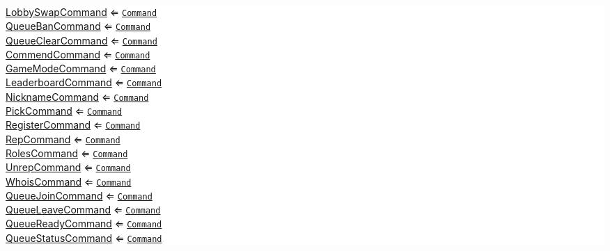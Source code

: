 <dt><a href="#LobbySwapCommand">LobbySwapCommand</a> ⇐ <code><a href="#external_Command">Command</a></code></dt>
<dd></dd>
<dt><a href="#QueueBanCommand">QueueBanCommand</a> ⇐ <code><a href="#external_Command">Command</a></code></dt>
<dd></dd>
<dt><a href="#QueueClearCommand">QueueClearCommand</a> ⇐ <code><a href="#external_Command">Command</a></code></dt>
<dd></dd>
<dt><a href="#CommendCommand">CommendCommand</a> ⇐ <code><a href="#external_Command">Command</a></code></dt>
<dd></dd>
<dt><a href="#GameModeCommand">GameModeCommand</a> ⇐ <code><a href="#external_Command">Command</a></code></dt>
<dd></dd>
<dt><a href="#LeaderboardCommand">LeaderboardCommand</a> ⇐ <code><a href="#external_Command">Command</a></code></dt>
<dd></dd>
<dt><a href="#NicknameCommand">NicknameCommand</a> ⇐ <code><a href="#external_Command">Command</a></code></dt>
<dd></dd>
<dt><a href="#PickCommand">PickCommand</a> ⇐ <code><a href="#external_Command">Command</a></code></dt>
<dd></dd>
<dt><a href="#RegisterCommand">RegisterCommand</a> ⇐ <code><a href="#external_Command">Command</a></code></dt>
<dd></dd>
<dt><a href="#RepCommand">RepCommand</a> ⇐ <code><a href="#external_Command">Command</a></code></dt>
<dd></dd>
<dt><a href="#RolesCommand">RolesCommand</a> ⇐ <code><a href="#external_Command">Command</a></code></dt>
<dd></dd>
<dt><a href="#UnrepCommand">UnrepCommand</a> ⇐ <code><a href="#external_Command">Command</a></code></dt>
<dd></dd>
<dt><a href="#WhoisCommand">WhoisCommand</a> ⇐ <code><a href="#external_Command">Command</a></code></dt>
<dd></dd>
<dt><a href="#QueueJoinCommand">QueueJoinCommand</a> ⇐ <code><a href="#external_Command">Command</a></code></dt>
<dd></dd>
<dt><a href="#QueueLeaveCommand">QueueLeaveCommand</a> ⇐ <code><a href="#external_Command">Command</a></code></dt>
<dd></dd>
<dt><a href="#QueueReadyCommand">QueueReadyCommand</a> ⇐ <code><a href="#external_Command">Command</a></code></dt>
<dd></dd>
<dt><a href="#QueueStatusCommand">QueueStatusCommand</a> ⇐ <code><a href="#external_Command">Command</a></code></dt>
<dd></dd>
</dl>
